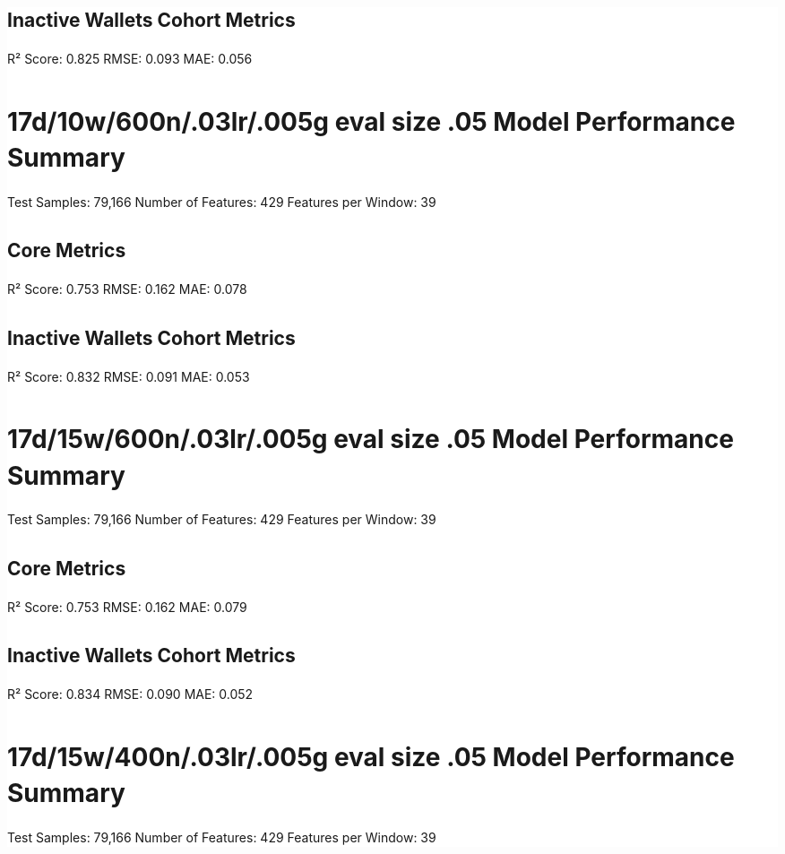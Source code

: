 Inactive Wallets Cohort Metrics
-----------------------------------
R² Score:                 0.825
RMSE:                     0.093
MAE:                      0.056


17d/10w/600n/.03lr/.005g eval size .05
Model Performance Summary
===================================
Test Samples:             79,166
Number of Features:       429
Features per Window:      39

Core Metrics
-----------------------------------
R² Score:                 0.753
RMSE:                     0.162
MAE:                      0.078

Inactive Wallets Cohort Metrics
-----------------------------------
R² Score:                 0.832
RMSE:                     0.091
MAE:                      0.053



17d/15w/600n/.03lr/.005g eval size .05
Model Performance Summary
===================================
Test Samples:             79,166
Number of Features:       429
Features per Window:      39

Core Metrics
-----------------------------------
R² Score:                 0.753
RMSE:                     0.162
MAE:                      0.079

Inactive Wallets Cohort Metrics
-----------------------------------
R² Score:                 0.834
RMSE:                     0.090
MAE:                      0.052



17d/15w/400n/.03lr/.005g eval size .05
Model Performance Summary
===================================
Test Samples:             79,166
Number of Features:       429
Features per Window:      39
